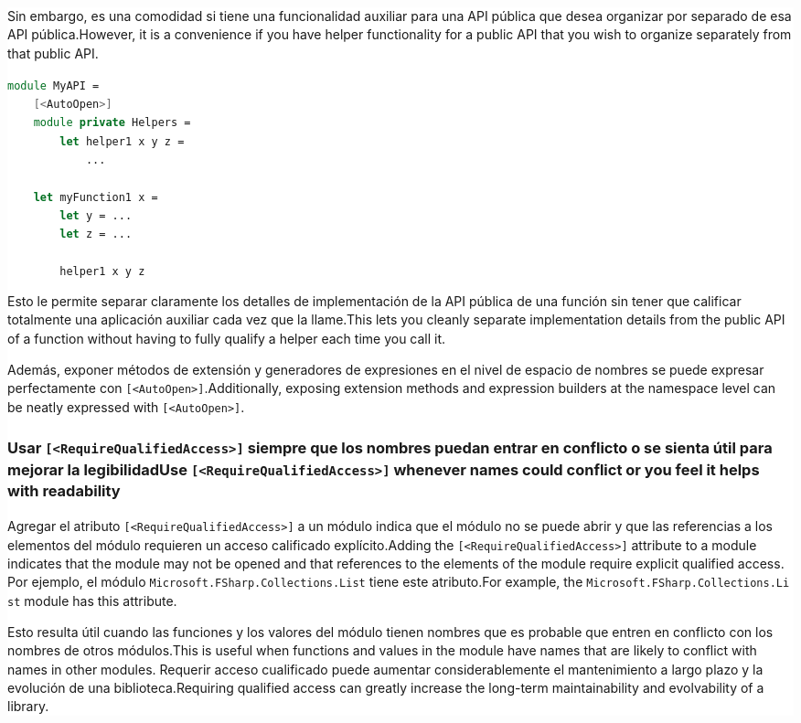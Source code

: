 <span data-ttu-id="1e3b1-126">Sin embargo, es una comodidad si tiene una funcionalidad auxiliar para una API pública que desea organizar por separado de esa API pública.</span><span class="sxs-lookup"><span data-stu-id="1e3b1-126">However, it is a convenience if you have helper functionality for a public API that you wish to organize separately from that public API.</span></span>

```fsharp
module MyAPI =
    [<AutoOpen>]
    module private Helpers =
        let helper1 x y z =
            ...

    let myFunction1 x =
        let y = ...
        let z = ...

        helper1 x y z
```

<span data-ttu-id="1e3b1-127">Esto le permite separar claramente los detalles de implementación de la API pública de una función sin tener que calificar totalmente una aplicación auxiliar cada vez que la llame.</span><span class="sxs-lookup"><span data-stu-id="1e3b1-127">This lets you cleanly separate implementation details from the public API of a function without having to fully qualify a helper each time you call it.</span></span>

<span data-ttu-id="1e3b1-128">Además, exponer métodos de extensión y generadores de expresiones en el nivel de espacio de nombres se puede expresar perfectamente con `[<AutoOpen>]`.</span><span class="sxs-lookup"><span data-stu-id="1e3b1-128">Additionally, exposing extension methods and expression builders at the namespace level can be neatly expressed with `[<AutoOpen>]`.</span></span>

### <a name="use-requirequalifiedaccess-whenever-names-could-conflict-or-you-feel-it-helps-with-readability"></a><span data-ttu-id="1e3b1-129">Usar `[<RequireQualifiedAccess>]` siempre que los nombres puedan entrar en conflicto o se sienta útil para mejorar la legibilidad</span><span class="sxs-lookup"><span data-stu-id="1e3b1-129">Use `[<RequireQualifiedAccess>]` whenever names could conflict or you feel it helps with readability</span></span>

<span data-ttu-id="1e3b1-130">Agregar el atributo `[<RequireQualifiedAccess>]` a un módulo indica que el módulo no se puede abrir y que las referencias a los elementos del módulo requieren un acceso calificado explícito.</span><span class="sxs-lookup"><span data-stu-id="1e3b1-130">Adding the `[<RequireQualifiedAccess>]` attribute to a module indicates that the module may not be opened and that references to the elements of the module require explicit qualified access.</span></span> <span data-ttu-id="1e3b1-131">Por ejemplo, el módulo `Microsoft.FSharp.Collections.List` tiene este atributo.</span><span class="sxs-lookup"><span data-stu-id="1e3b1-131">For example, the `Microsoft.FSharp.Collections.List` module has this attribute.</span></span>

<span data-ttu-id="1e3b1-132">Esto resulta útil cuando las funciones y los valores del módulo tienen nombres que es probable que entren en conflicto con los nombres de otros módulos.</span><span class="sxs-lookup"><span data-stu-id="1e3b1-132">This is useful when functions and values in the module have names that are likely to conflict with names in other modules.</span></span> <span data-ttu-id="1e3b1-133">Requerir acceso cualificado puede aumentar considerablemente el mantenimiento a largo plazo y la evolución de una biblioteca.</span><span class="sxs-lookup"><span data-stu-id="1e3b1-133">Requiring qualified access can greatly increase the long-term maintainability and evolvability of a library.</span></span>
